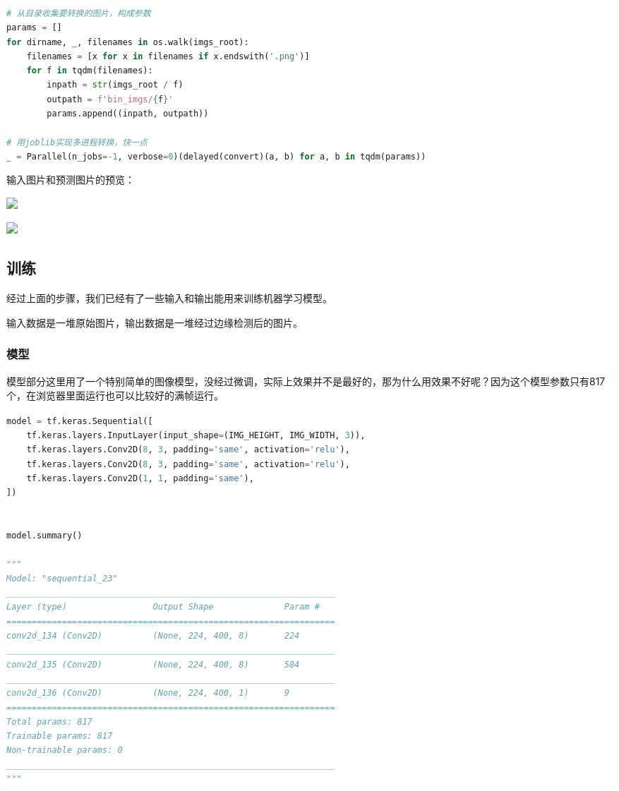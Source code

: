 ```python
# 从目录收集要转换的图片，构成参数
params = []
for dirname, _, filenames in os.walk(imgs_root):
    filenames = [x for x in filenames if x.endswith('.png')]
    for f in tqdm(filenames):
        inpath = str(imgs_root / f)
        outpath = f'bin_imgs/{f}'
        params.append((inpath, outpath))

# 用joblib实现多进程转换，快一点
_ = Parallel(n_jobs=-1, verbose=0)(delayed(convert)(a, b) for a, b in tqdm(params))
```

输入图片和预测图片的预览：

![](original_img.png)

![](target_img.png)

## 训练

经过上面的步骤，我们已经有了一些输入和输出能用来训练机器学习模型。

输入数据是一堆原始图片，输出数据是一堆经过边缘检测后的图片。

### 模型

模型部分这里用了一个特别简单的图像模型，没经过微调，实际上效果并不是最好的，那为什么用效果不好呢？因为这个模型参数只有817个，在浏览器里面运行也可以比较好的满帧运行。

```python
model = tf.keras.Sequential([
    tf.keras.layers.InputLayer(input_shape=(IMG_HEIGHT, IMG_WIDTH, 3)),
    tf.keras.layers.Conv2D(8, 3, padding='same', activation='relu'),
    tf.keras.layers.Conv2D(8, 3, padding='same', activation='relu'),
    tf.keras.layers.Conv2D(1, 1, padding='same'),
])


model.summary()

"""
Model: "sequential_23"
_________________________________________________________________
Layer (type)                 Output Shape              Param #   
=================================================================
conv2d_134 (Conv2D)          (None, 224, 400, 8)       224       
_________________________________________________________________
conv2d_135 (Conv2D)          (None, 224, 400, 8)       584       
_________________________________________________________________
conv2d_136 (Conv2D)          (None, 224, 400, 1)       9         
=================================================================
Total params: 817
Trainable params: 817
Non-trainable params: 0
_________________________________________________________________
"""

```
